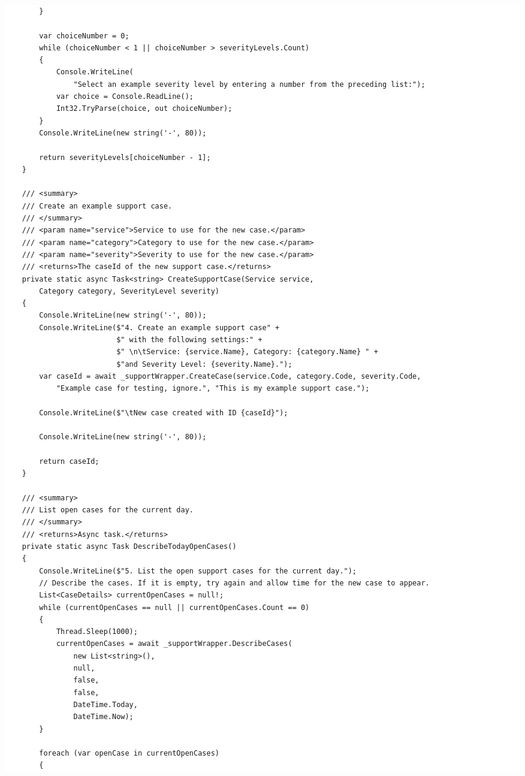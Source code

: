 ```
        }

        var choiceNumber = 0;
        while (choiceNumber < 1 || choiceNumber > severityLevels.Count)
        {
            Console.WriteLine(
                "Select an example severity level by entering a number from the preceding list:");
            var choice = Console.ReadLine();
            Int32.TryParse(choice, out choiceNumber);
        }
        Console.WriteLine(new string('-', 80));

        return severityLevels[choiceNumber - 1];
    }

    /// <summary>
    /// Create an example support case.
    /// </summary>
    /// <param name="service">Service to use for the new case.</param>
    /// <param name="category">Category to use for the new case.</param>
    /// <param name="severity">Severity to use for the new case.</param>
    /// <returns>The caseId of the new support case.</returns>
    private static async Task<string> CreateSupportCase(Service service,
        Category category, SeverityLevel severity)
    {
        Console.WriteLine(new string('-', 80));
        Console.WriteLine($"4. Create an example support case" +
                          $" with the following settings:" +
                          $" \n\tService: {service.Name}, Category: {category.Name} " +
                          $"and Severity Level: {severity.Name}.");
        var caseId = await _supportWrapper.CreateCase(service.Code, category.Code, severity.Code,
            "Example case for testing, ignore.", "This is my example support case.");

        Console.WriteLine($"\tNew case created with ID {caseId}");

        Console.WriteLine(new string('-', 80));

        return caseId;
    }

    /// <summary>
    /// List open cases for the current day.
    /// </summary>
    /// <returns>Async task.</returns>
    private static async Task DescribeTodayOpenCases()
    {
        Console.WriteLine($"5. List the open support cases for the current day.");
        // Describe the cases. If it is empty, try again and allow time for the new case to appear.
        List<CaseDetails> currentOpenCases = null!;
        while (currentOpenCases == null || currentOpenCases.Count == 0)
        {
            Thread.Sleep(1000);
            currentOpenCases = await _supportWrapper.DescribeCases(
                new List<string>(),
                null,
                false,
                false,
                DateTime.Today,
                DateTime.Now);
        }

        foreach (var openCase in currentOpenCases)
        {
```
